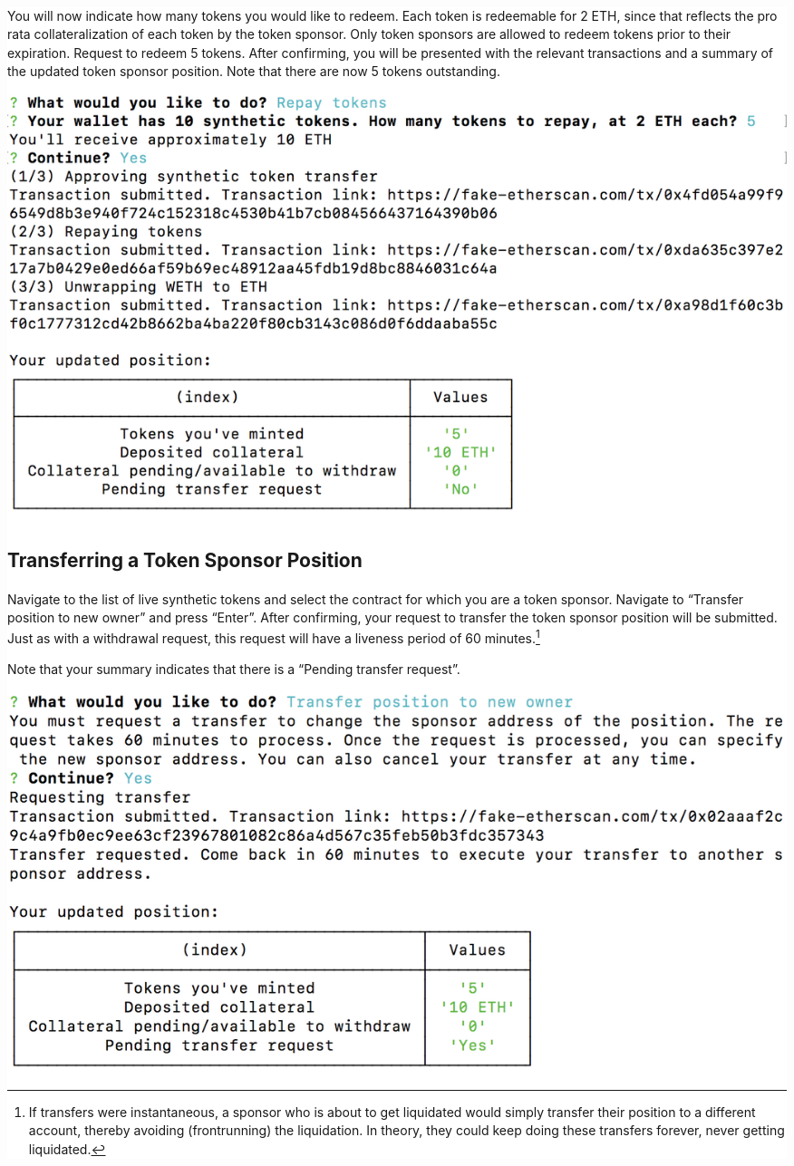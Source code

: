 You will now indicate how many tokens you would like to redeem. Each token is redeemable for 2 ETH, since that reflects the pro rata collateralization of each token by the token sponsor.
Only token sponsors are allowed to redeem tokens prior to their expiration. Request to redeem 5 tokens.
After confirming, you will be presented with the relevant transactions and a summary of the updated token sponsor position. Note that there are now 5 tokens outstanding.

![](redeem_complete.png)

## Transferring a Token Sponsor Position

Navigate to the list of live synthetic tokens and select the contract for which you are a token sponsor. Navigate to “Transfer position to new owner” and press “Enter”.
After confirming, your request to transfer the token sponsor position will be submitted. Just as with a withdrawal request, this request will have a liveness period of 60 minutes.[^1]

[^1]: If transfers were instantaneous, a sponsor who is about to get liquidated would simply transfer their position to a different account, thereby avoiding (frontrunning) the liquidation. In theory, they could keep doing these transfers forever, never getting liquidated.

Note that your summary indicates that there is a “Pending transfer request”.

![](transfer_start.png)